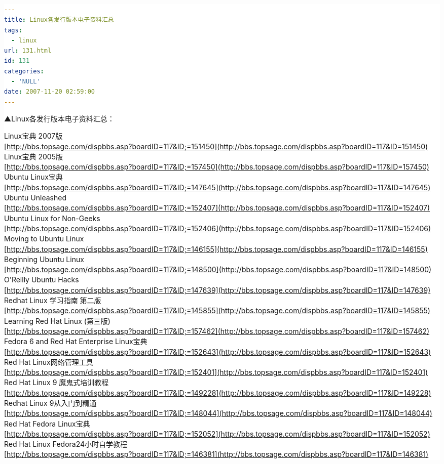 ```yaml
---
title: Linux各发行版本电子资料汇总
tags:
  - linux
url: 131.html
id: 131
categories:
  - 'NULL'
date: 2007-11-20 02:59:00
---
```


  
  

▲Linux各发行版本电子资料汇总：

Linux宝典 2007版  
[http://bbs.topsage.com/dispbbs.asp?boardID=117&ID;=151450](http://bbs.topsage.com/dispbbs.asp?boardID=117&ID=151450)  
Linux宝典 2005版  
[http://bbs.topsage.com/dispbbs.asp?boardID=117&ID;=157450](http://bbs.topsage.com/dispbbs.asp?boardID=117&ID=157450)  
Ubuntu Linux宝典  
[http://bbs.topsage.com/dispbbs.asp?boardID=117&ID;=147645](http://bbs.topsage.com/dispbbs.asp?boardID=117&ID=147645)  
Ubuntu Unleashed  
[http://bbs.topsage.com/dispbbs.asp?boardID=117&ID;=152407](http://bbs.topsage.com/dispbbs.asp?boardID=117&ID=152407)  
Ubuntu Linux for Non-Geeks  
[http://bbs.topsage.com/dispbbs.asp?boardID=117&ID;=152406](http://bbs.topsage.com/dispbbs.asp?boardID=117&ID=152406)  
Moving to Ubuntu Linux  
[http://bbs.topsage.com/dispbbs.asp?boardID=117&ID;=146155](http://bbs.topsage.com/dispbbs.asp?boardID=117&ID=146155)  
Beginning Ubuntu Linux  
[http://bbs.topsage.com/dispbbs.asp?boardID=117&ID;=148500](http://bbs.topsage.com/dispbbs.asp?boardID=117&ID=148500)  
O'Reilly Ubuntu Hacks  
[http://bbs.topsage.com/dispbbs.asp?boardID=117&ID;=147639](http://bbs.topsage.com/dispbbs.asp?boardID=117&ID=147639)  
Redhat Linux 学习指南 第二版  
[http://bbs.topsage.com/dispbbs.asp?boardID=117&ID;=145855](http://bbs.topsage.com/dispbbs.asp?boardID=117&ID=145855)  
Learning Red Hat Linux (第三版)  
[http://bbs.topsage.com/dispbbs.asp?boardID=117&ID;=157462](http://bbs.topsage.com/dispbbs.asp?boardID=117&ID=157462)  
Fedora 6 and Red Hat Enterprise Linux宝典  
[http://bbs.topsage.com/dispbbs.asp?boardID=117&ID;=152643](http://bbs.topsage.com/dispbbs.asp?boardID=117&ID=152643)  
Red Hat Linux网络管理工具  
[http://bbs.topsage.com/dispbbs.asp?boardID=117&ID;=152401](http://bbs.topsage.com/dispbbs.asp?boardID=117&ID=152401)  
Red Hat Linux 9 魔鬼式培训教程  
[http://bbs.topsage.com/dispbbs.asp?boardID=117&ID;=149228](http://bbs.topsage.com/dispbbs.asp?boardID=117&ID=149228)  
Redhat Linux 9从入门到精通  
[http://bbs.topsage.com/dispbbs.asp?boardID=117&ID;=148044](http://bbs.topsage.com/dispbbs.asp?boardID=117&ID=148044)  
Red Hat Fedora Linux宝典  
[http://bbs.topsage.com/dispbbs.asp?boardID=117&ID;=152052](http://bbs.topsage.com/dispbbs.asp?boardID=117&ID=152052)  
Red Hat Linux Fedora24小时自学教程  
[http://bbs.topsage.com/dispbbs.asp?boardID=117&ID;=146381](http://bbs.topsage.com/dispbbs.asp?boardID=117&ID=146381)  